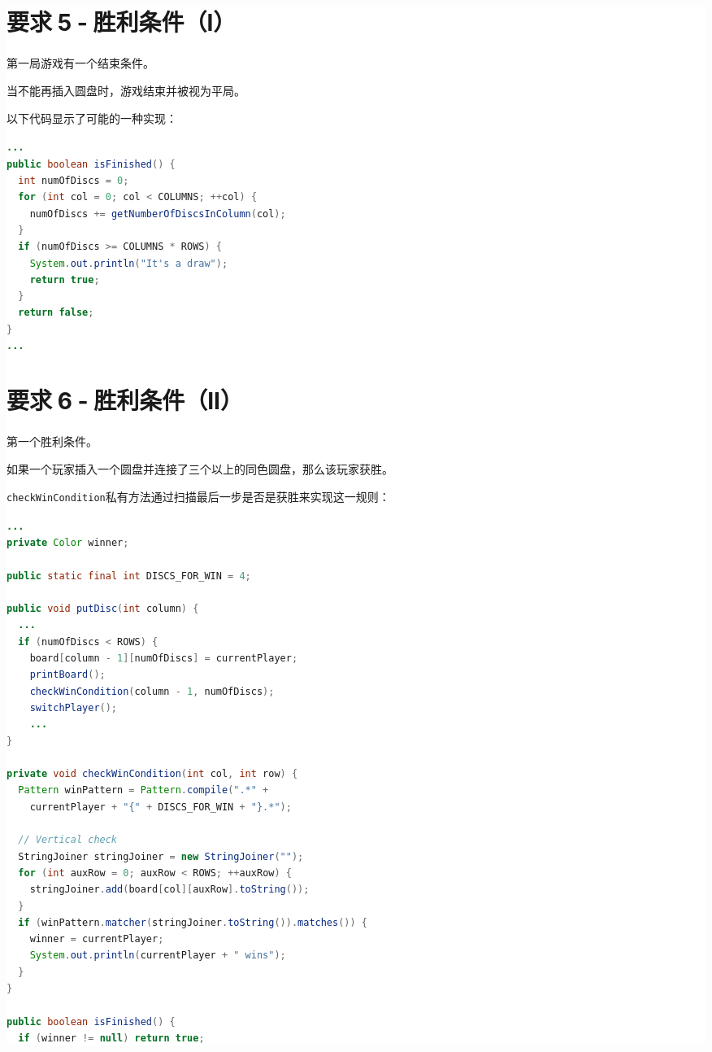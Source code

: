# 要求 5 - 胜利条件（I）

第一局游戏有一个结束条件。

当不能再插入圆盘时，游戏结束并被视为平局。

以下代码显示了可能的一种实现：

```java
...
public boolean isFinished() {
  int numOfDiscs = 0;
  for (int col = 0; col < COLUMNS; ++col) {
    numOfDiscs += getNumberOfDiscsInColumn(col);
  }
  if (numOfDiscs >= COLUMNS * ROWS) {
    System.out.println("It's a draw");
    return true;
  }
  return false;
}
...
```

# 要求 6 - 胜利条件（II）

第一个胜利条件。

如果一个玩家插入一个圆盘并连接了三个以上的同色圆盘，那么该玩家获胜。

`checkWinCondition`私有方法通过扫描最后一步是否是获胜来实现这一规则：

```java
... 
private Color winner;

public static final int DISCS_FOR_WIN = 4;

public void putDisc(int column) {
  ...
  if (numOfDiscs < ROWS) {
    board[column - 1][numOfDiscs] = currentPlayer;
    printBoard();
    checkWinCondition(column - 1, numOfDiscs);
    switchPlayer();
    ...
}

private void checkWinCondition(int col, int row) {
  Pattern winPattern = Pattern.compile(".*" +
    currentPlayer + "{" + DISCS_FOR_WIN + "}.*");

  // Vertical check
  StringJoiner stringJoiner = new StringJoiner("");
  for (int auxRow = 0; auxRow < ROWS; ++auxRow) {
    stringJoiner.add(board[col][auxRow].toString());
  }
  if (winPattern.matcher(stringJoiner.toString()).matches()) {
    winner = currentPlayer;
    System.out.println(currentPlayer + " wins");
  }
}

public boolean isFinished() {
  if (winner != null) return true;
```